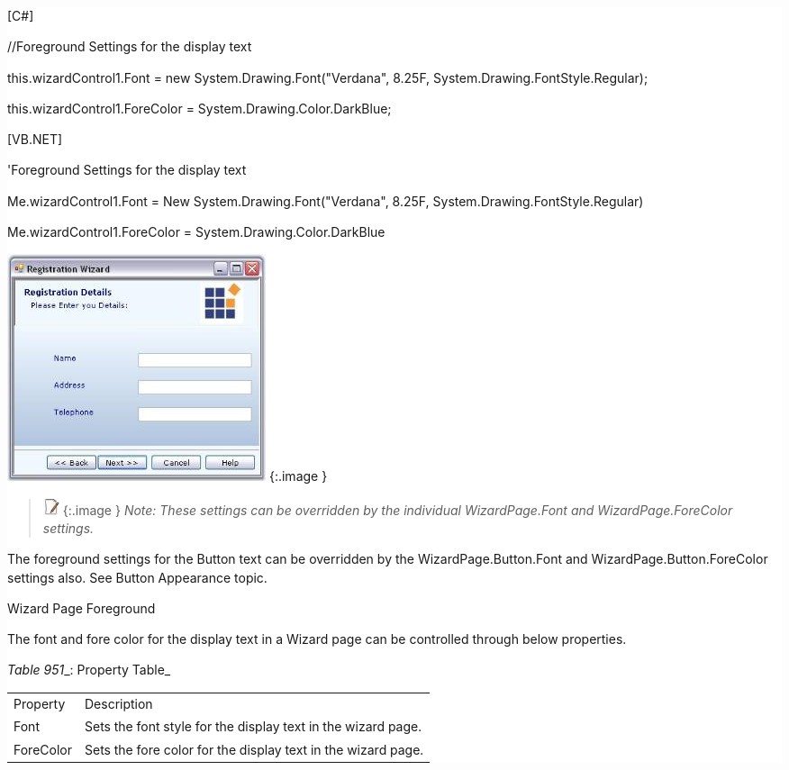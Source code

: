 [C#]



//Foreground Settings for the display text 

this.wizardControl1.Font = new System.Drawing.Font("Verdana", 8.25F, System.Drawing.FontStyle.Regular);

this.wizardControl1.ForeColor = System.Drawing.Color.DarkBlue;



[VB.NET]



'Foreground Settings for the display text 

Me.wizardControl1.Font = New System.Drawing.Font("Verdana", 8.25F, System.Drawing.FontStyle.Regular) 

Me.wizardControl1.ForeColor = System.Drawing.Color.DarkBlue



![](Wizard-Package_images/Wizard-Package_img36.jpeg)
{:.image }


> ![](Wizard-Package_images/Wizard-Package_img37.jpeg)
{:.image }
 _Note: These settings can be overridden by the individual WizardPage.Font and WizardPage.ForeColor settings._ 

The foreground settings for the Button text can be overridden by the WizardPage.Button.Font and WizardPage.Button.ForeColor settings also. See Button Appearance topic.

Wizard Page Foreground

The font and fore color for the display text in a Wizard page can be controlled through below properties.

_Table_ _951__: Property Table_

<table>
<tr>
<td>
Property</td><td>
Description</td></tr>
<tr>
<td>
Font</td><td>
Sets the font style for the display text in the wizard page.</td></tr>
<tr>
<td>
ForeColor</td><td>
Sets the fore color for the display text in the wizard page.</td></tr>
</table>